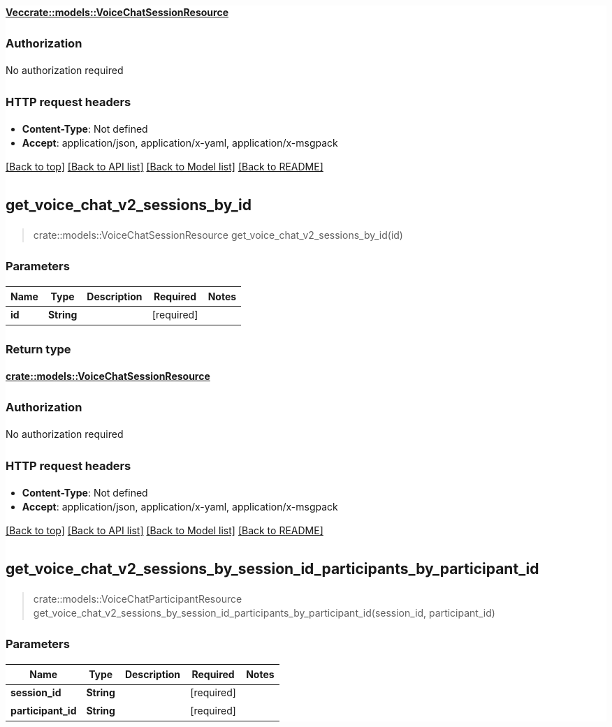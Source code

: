 [**Vec<crate::models::VoiceChatSessionResource>**](VoiceChatSessionResource.md)

### Authorization

No authorization required

### HTTP request headers

- **Content-Type**: Not defined
- **Accept**: application/json, application/x-yaml, application/x-msgpack

[[Back to top]](#) [[Back to API list]](../README.md#documentation-for-api-endpoints) [[Back to Model list]](../README.md#documentation-for-models) [[Back to README]](../README.md)


## get_voice_chat_v2_sessions_by_id

> crate::models::VoiceChatSessionResource get_voice_chat_v2_sessions_by_id(id)


### Parameters


Name | Type | Description  | Required | Notes
------------- | ------------- | ------------- | ------------- | -------------
**id** | **String** |  | [required] |

### Return type

[**crate::models::VoiceChatSessionResource**](VoiceChatSessionResource.md)

### Authorization

No authorization required

### HTTP request headers

- **Content-Type**: Not defined
- **Accept**: application/json, application/x-yaml, application/x-msgpack

[[Back to top]](#) [[Back to API list]](../README.md#documentation-for-api-endpoints) [[Back to Model list]](../README.md#documentation-for-models) [[Back to README]](../README.md)


## get_voice_chat_v2_sessions_by_session_id_participants_by_participant_id

> crate::models::VoiceChatParticipantResource get_voice_chat_v2_sessions_by_session_id_participants_by_participant_id(session_id, participant_id)


### Parameters


Name | Type | Description  | Required | Notes
------------- | ------------- | ------------- | ------------- | -------------
**session_id** | **String** |  | [required] |
**participant_id** | **String** |  | [required] |
